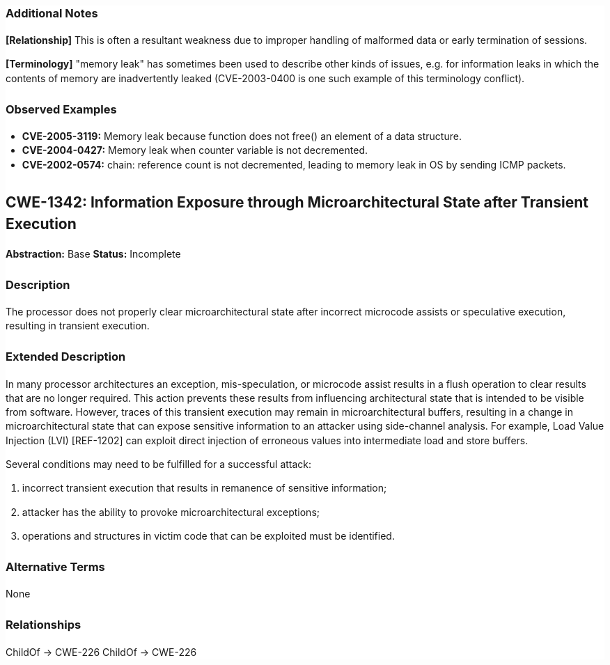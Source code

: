 
### Additional Notes
**[Relationship]** This is often a resultant weakness due to improper handling of malformed data or early termination of sessions.

**[Terminology]** "memory leak" has sometimes been used to describe other kinds of issues, e.g. for information leaks in which the contents of memory are inadvertently leaked (CVE-2003-0400 is one such example of this terminology conflict).



### Observed Examples
- **CVE-2005-3119:** Memory leak because function does not free() an element of a data structure.
- **CVE-2004-0427:** Memory leak when counter variable is not decremented.
- **CVE-2002-0574:** chain: reference count is not decremented, leading to memory leak in OS by sending ICMP packets.




## CWE-1342: Information Exposure through Microarchitectural State after Transient Execution
**Abstraction:** Base
**Status:** Incomplete

### Description
The processor does not properly clear microarchitectural state after incorrect microcode assists or speculative execution, resulting in transient execution.

### Extended Description


In many processor architectures an exception, mis-speculation, or microcode assist results in a flush operation to clear results that are no longer required. This action prevents these results from influencing architectural state that is intended to be visible from software. However, traces of this transient execution may remain in microarchitectural buffers, resulting in a change in microarchitectural state that can expose sensitive information to an attacker using side-channel analysis. For example, Load Value Injection (LVI) [REF-1202] can exploit direct injection of erroneous values into intermediate load and store buffers.


Several conditions may need to be fulfilled for a successful attack:


  1. incorrect transient execution that results in remanence of sensitive information;

  1. attacker has the ability to provoke microarchitectural exceptions;

  1. operations and structures in victim code that can be exploited must be identified.



### Alternative Terms
None

### Relationships
ChildOf -> CWE-226
ChildOf -> CWE-226
